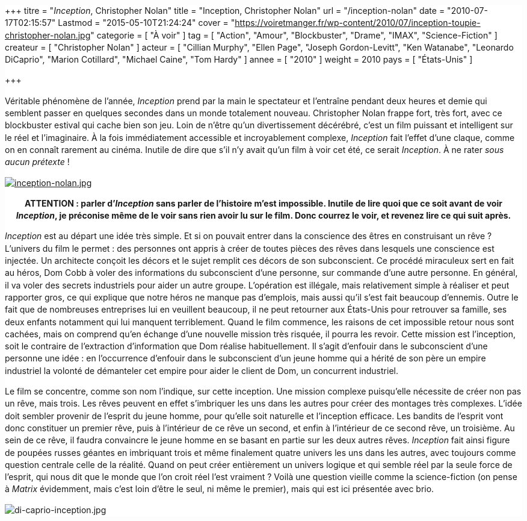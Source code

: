+++
titre = "<em>Inception</em>, Christopher Nolan"
title = "Inception, Christopher Nolan"
url = "/inception-nolan"
date = "2010-07-17T02:15:57"
Lastmod = "2015-05-10T21:24:24"
cover = "https://voiretmanger.fr/wp-content/2010/07/inception-toupie-christopher-nolan.jpg"
categorie = [ "À voir" ]
tag = [ "Action", "Amour", "Blockbuster", "Drame", "IMAX", "Science-Fiction" ]
createur = [ "Christopher Nolan" ]
acteur = [ "Cillian Murphy", "Ellen Page", "Joseph Gordon-Levitt", "Ken Watanabe", "Leonardo DiCaprio", "Marion Cotillard", "Michael Caine", "Tom Hardy" ]
annee = [ "2010" ]
weight = 2010
pays = [ "États-Unis" ]

+++

<p>Véritable phénomène de l&rsquo;année, <em>Inception</em> prend par la main le spectateur et l&rsquo;entraîne pendant deux heures et demie qui semblent passer en quelques secondes dans un monde totalement nouveau. Christopher Nolan frappe fort, très fort, avec ce blockbuster estival qui cache bien son jeu. Loin de n&rsquo;être qu&rsquo;un divertissement décérébré, c&rsquo;est un film puissant et intelligent sur le réel et l&rsquo;imaginaire. À la fois immédiatement accessible et incroyablement complexe, <em>Inception</em> fait l&rsquo;effet d&rsquo;une claque, comme on en connaît rarement au cinéma. Inutile de dire que s&rsquo;il n&rsquo;y avait qu&rsquo;un film à voir cet été, ce serait <em>Inception</em>. À ne rater <em>sous aucun prétexte</em> !</p>
<a href="http://www.allocine.fr/film/fichefilm_gen_cfilm=143692.html"><img class="aligncenter" src="https://voiretmanger.fr/wp-content/2010/07/inception-nolan.jpg" alt="inception-nolan.jpg" width="690" height="925" border="0" /></a>
<p style="text-align: center;"><strong>ATTENTION : parler d&rsquo;<em>Inception</em> sans parler de l&rsquo;histoire m&rsquo;est impossible. Inutile de lire quoi que ce soit avant de voir <em>Inception</em>, je préconise même de le voir sans rien avoir lu sur le film. Donc courrez le voir, et revenez lire ce qui suit après.</strong></p>
<p><em>Inception</em> est au départ une idée très simple. Et si on pouvait entrer dans la conscience des êtres en construisant un rêve ? L&rsquo;univers du film le permet : des personnes ont appris à créer de toutes pièces des rêves dans lesquels une conscience est injectée. Un architecte conçoit les décors et le sujet remplit ces décors de son subconscient. Ce procédé miraculeux sert en fait au héros, Dom Cobb à voler des informations du subconscient d&rsquo;une personne, sur commande d&rsquo;une autre personne. En général, il va voler des secrets industriels pour aider un autre groupe. L&rsquo;opération est illégale, mais relativement simple à réaliser et peut rapporter gros, ce qui explique que notre héros ne manque pas d&#8217;emplois, mais aussi qu&rsquo;il s&rsquo;est fait beaucoup d&rsquo;ennemis. Outre le fait que de nombreuses entreprises lui en veuillent beaucoup, il ne peut retourner aux États-Unis pour retrouver sa famille, ses deux enfants notamment qui lui manquent terriblement. Quand le film commence, les raisons de cet impossible retour nous sont cachées, mais on comprend qu&rsquo;en échange d&rsquo;une nouvelle mission très risquée, il pourra les revoir. Cette mission est l&rsquo;inception, soit le contraire de l&rsquo;extraction d&rsquo;information que Dom réalise habituellement. Il s&rsquo;agit d&rsquo;enfouir dans le subconscient d&rsquo;une personne une idée : en l&rsquo;occurrence d&rsquo;enfouir dans le subconscient d&rsquo;un jeune homme qui a hérité de son père un empire industriel la volonté de démanteler cet empire pour aider le client de Dom, un concurrent industriel.</p>
<p>Le film se concentre, comme son nom l&rsquo;indique, sur cette inception. Une mission complexe puisqu&rsquo;elle nécessite de créer non pas un rêve, mais trois. Les rêves peuvent en effet s&rsquo;imbriquer les uns dans les autres pour créer des montages très complexes. L&rsquo;idée doit sembler provenir de l&rsquo;esprit du jeune homme, pour qu&rsquo;elle soit naturelle et l&rsquo;inception efficace. Les bandits de l&rsquo;esprit vont donc constituer un premier rêve, puis à l&rsquo;intérieur de ce rêve un second, et enfin à l&rsquo;intérieur de ce second rêve, un troisième. Au sein de ce rêve, il faudra convaincre le jeune homme en se basant en partie sur les deux autres rêves. <em>Inception</em> fait ainsi figure de poupées russes géantes en imbriquant trois et même finalement quatre univers les uns dans les autres, avec toujours comme question centrale celle de la réalité. Quand on peut créer entièrement un univers logique et qui semble réel par la seule force de l&rsquo;esprit, qui nous dit que le monde que l&rsquo;on croit réel l&rsquo;est vraiment ? Voilà une question vieille comme la science-fiction (on pense à <em>Matrix</em> évidemment, mais c&rsquo;est loin d&rsquo;être le seul, ni même le premier), mais qui est ici présentée avec brio.</p>
<img class="aligncenter" style="border: 0px initial initial;" src="https://voiretmanger.fr/wp-content/2010/07/di-caprio-inception.jpg" alt="di-caprio-inception.jpg" width="690" height="287" border="0" />